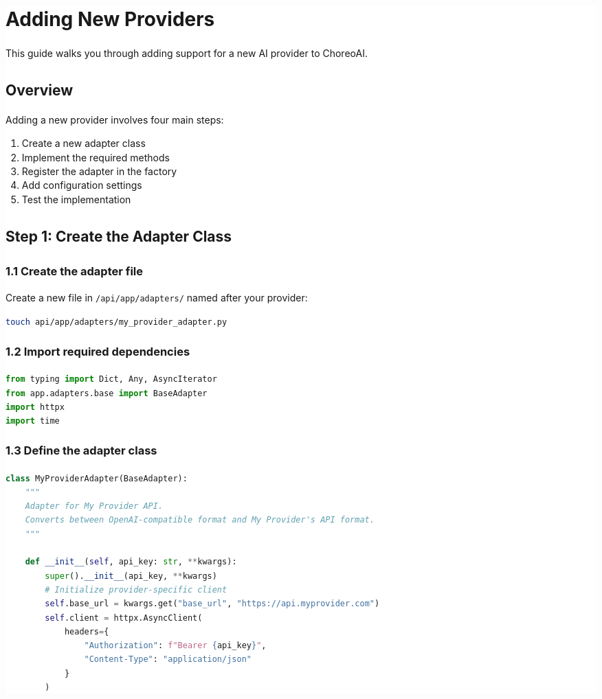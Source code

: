 # Adding New Providers

This guide walks you through adding support for a new AI provider to ChoreoAI.

## Overview

Adding a new provider involves four main steps:

1. Create a new adapter class
2. Implement the required methods
3. Register the adapter in the factory
4. Add configuration settings
5. Test the implementation

## Step 1: Create the Adapter Class

### 1.1 Create the adapter file

Create a new file in `/api/app/adapters/` named after your provider:

```bash
touch api/app/adapters/my_provider_adapter.py
```

### 1.2 Import required dependencies

```python
from typing import Dict, Any, AsyncIterator
from app.adapters.base import BaseAdapter
import httpx
import time
```

### 1.3 Define the adapter class

```python
class MyProviderAdapter(BaseAdapter):
    """
    Adapter for My Provider API.
    Converts between OpenAI-compatible format and My Provider's API format.
    """

    def __init__(self, api_key: str, **kwargs):
        super().__init__(api_key, **kwargs)
        # Initialize provider-specific client
        self.base_url = kwargs.get("base_url", "https://api.myprovider.com")
        self.client = httpx.AsyncClient(
            headers={
                "Authorization": f"Bearer {api_key}",
                "Content-Type": "application/json"
            }
        )
```
